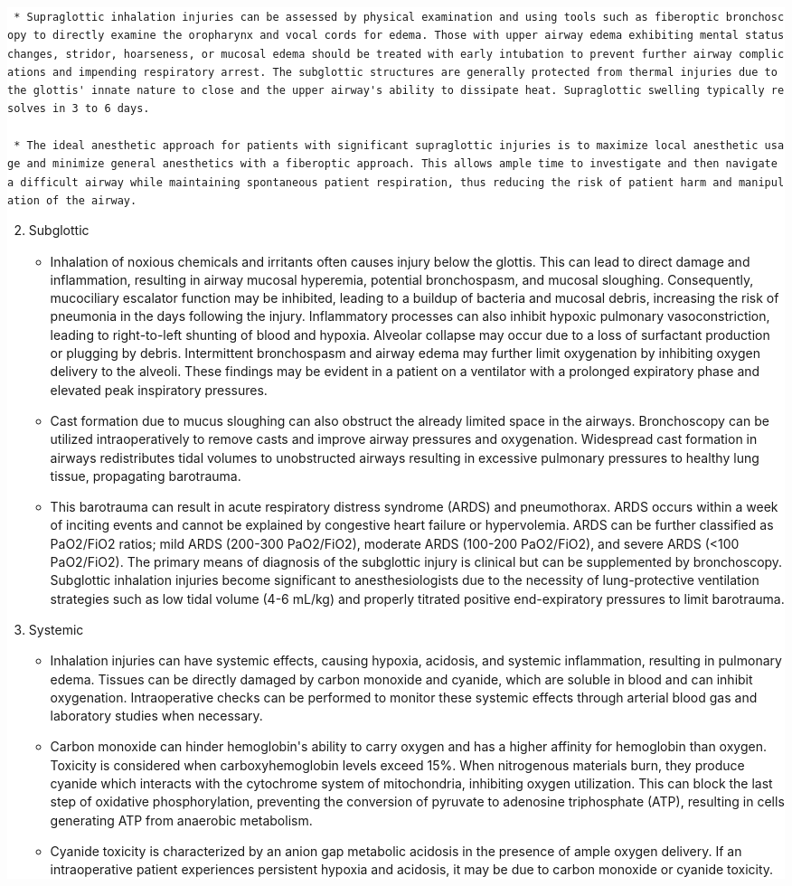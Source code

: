      * Supraglottic inhalation injuries can be assessed by physical examination and using tools such as fiberoptic bronchoscopy to directly examine the oropharynx and vocal cords for edema. Those with upper airway edema exhibiting mental status changes, stridor, hoarseness, or mucosal edema should be treated with early intubation to prevent further airway complications and impending respiratory arrest. The subglottic structures are generally protected from thermal injuries due to the glottis' innate nature to close and the upper airway's ability to dissipate heat. Supraglottic swelling typically resolves in 3 to 6 days.

     * The ideal anesthetic approach for patients with significant supraglottic injuries is to maximize local anesthetic usage and minimize general anesthetics with a fiberoptic approach. This allows ample time to investigate and then navigate a difficult airway while maintaining spontaneous patient respiration, thus reducing the risk of patient harm and manipulation of the airway.

  2. Subglottic 
     * Inhalation of noxious chemicals and irritants often causes injury below the glottis. This can lead to direct damage and inflammation, resulting in airway mucosal hyperemia, potential bronchospasm, and mucosal sloughing. Consequently, mucociliary escalator function may be inhibited, leading to a buildup of bacteria and mucosal debris, increasing the risk of pneumonia in the days following the injury. Inflammatory processes can also inhibit hypoxic pulmonary vasoconstriction, leading to right-to-left shunting of blood and hypoxia. Alveolar collapse may occur due to a loss of surfactant production or plugging by debris. Intermittent bronchospasm and airway edema may further limit oxygenation by inhibiting oxygen delivery to the alveoli. These findings may be evident in a patient on a ventilator with a prolonged expiratory phase and elevated peak inspiratory pressures.

     * Cast formation due to mucus sloughing can also obstruct the already limited space in the airways. Bronchoscopy can be utilized intraoperatively to remove casts and improve airway pressures and oxygenation. Widespread cast formation in airways redistributes tidal volumes to unobstructed airways resulting in excessive pulmonary pressures to healthy lung tissue, propagating barotrauma.

     * This barotrauma can result in acute respiratory distress syndrome (ARDS) and pneumothorax. ARDS occurs within a week of inciting events and cannot be explained by congestive heart failure or hypervolemia. ARDS can be further classified as PaO2/FiO2 ratios; mild ARDS (200-300 PaO2/FiO2), moderate ARDS (100-200 PaO2/FiO2), and severe ARDS (<100 PaO2/FiO2). The primary means of diagnosis of the subglottic injury is clinical but can be supplemented by bronchoscopy. Subglottic inhalation injuries become significant to anesthesiologists due to the necessity of lung-protective ventilation strategies such as low tidal volume (4-6 mL/kg) and properly titrated positive end-expiratory pressures to limit barotrauma.

  3. Systemic 
     * Inhalation injuries can have systemic effects, causing hypoxia, acidosis, and systemic inflammation, resulting in pulmonary edema. Tissues can be directly damaged by carbon monoxide and cyanide, which are soluble in blood and can inhibit oxygenation. Intraoperative checks can be performed to monitor these systemic effects through arterial blood gas and laboratory studies when necessary.

     * Carbon monoxide can hinder hemoglobin's ability to carry oxygen and has a higher affinity for hemoglobin than oxygen. Toxicity is considered when carboxyhemoglobin levels exceed 15%. When nitrogenous materials burn, they produce cyanide which interacts with the cytochrome system of mitochondria, inhibiting oxygen utilization. This can block the last step of oxidative phosphorylation, preventing the conversion of pyruvate to adenosine triphosphate (ATP), resulting in cells generating ATP from anaerobic metabolism.

     * Cyanide toxicity is characterized by an anion gap metabolic acidosis in the presence of ample oxygen delivery. If an intraoperative patient experiences persistent hypoxia and acidosis, it may be due to carbon monoxide or cyanide toxicity.
